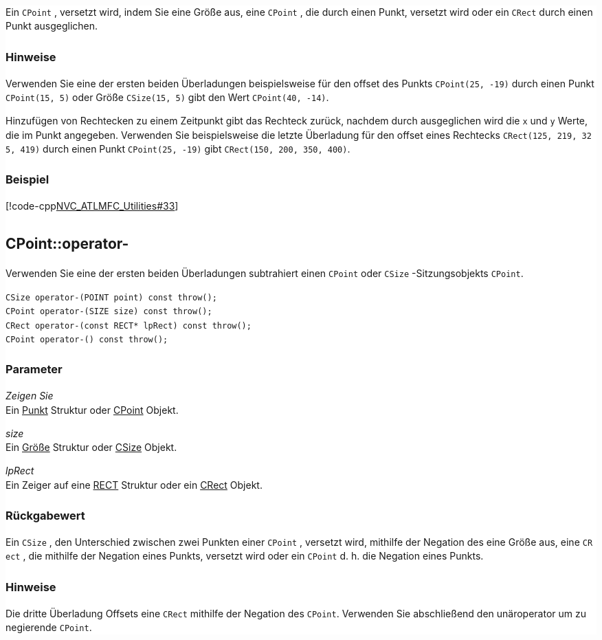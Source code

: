 Ein `CPoint` , versetzt wird, indem Sie eine Größe aus, eine `CPoint` , die durch einen Punkt, versetzt wird oder ein `CRect` durch einen Punkt ausgeglichen.

### <a name="remarks"></a>Hinweise

Verwenden Sie eine der ersten beiden Überladungen beispielsweise für den offset des Punkts `CPoint(25, -19)` durch einen Punkt `CPoint(15, 5)` oder Größe `CSize(15, 5)` gibt den Wert `CPoint(40, -14)`.

Hinzufügen von Rechtecken zu einem Zeitpunkt gibt das Rechteck zurück, nachdem durch ausgeglichen wird die `x` und `y` Werte, die im Punkt angegeben. Verwenden Sie beispielsweise die letzte Überladung für den offset eines Rechtecks `CRect(125, 219, 325, 419)` durch einen Punkt `CPoint(25, -19)` gibt `CRect(150, 200, 350, 400)`.

### <a name="example"></a>Beispiel

[!code-cpp[NVC_ATLMFC_Utilities#33](../../atl-mfc-shared/codesnippet/cpp/cpoint-class_6.cpp)]

##  <a name="operator_-"></a>  CPoint::operator-

Verwenden Sie eine der ersten beiden Überladungen subtrahiert einen `CPoint` oder `CSize` -Sitzungsobjekts `CPoint`.

```
CSize operator-(POINT point) const throw();
CPoint operator-(SIZE size) const throw();
CRect operator-(const RECT* lpRect) const throw();
CPoint operator-() const throw();
```

### <a name="parameters"></a>Parameter

*Zeigen Sie*  
Ein [Punkt](../../mfc/reference/point-structure1.md) Struktur oder [CPoint](../../atl-mfc-shared/reference/cpoint-class.md) Objekt.

*size*  
Ein [Größe](https://msdn.microsoft.com/library/windows/desktop/dd145106) Struktur oder [CSize](../../atl-mfc-shared/reference/csize-class.md) Objekt.

*lpRect*  
Ein Zeiger auf eine [RECT](../../mfc/reference/rect-structure1.md) Struktur oder ein [CRect](../../atl-mfc-shared/reference/crect-class.md) Objekt.

### <a name="return-value"></a>Rückgabewert

Ein `CSize` , den Unterschied zwischen zwei Punkten einer `CPoint` , versetzt wird, mithilfe der Negation des eine Größe aus, eine `CRect` , die mithilfe der Negation eines Punkts, versetzt wird oder ein `CPoint` d. h. die Negation eines Punkts.

### <a name="remarks"></a>Hinweise

Die dritte Überladung Offsets eine `CRect` mithilfe der Negation des `CPoint`. Verwenden Sie abschließend den unäroperator um zu negierende `CPoint`.
